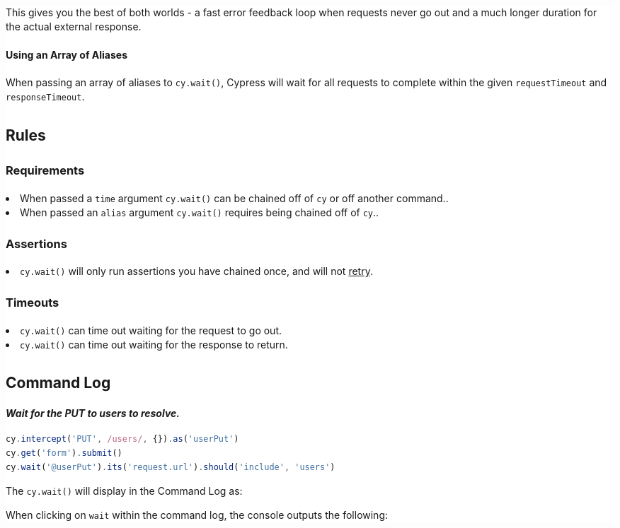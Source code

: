 <DocsImage src="/img/api/wait/timeout-error-when-waiting-for-route-response.png" alt="Timeout error for request wait" ></DocsImage>

This gives you the best of both worlds - a fast error feedback loop when
requests never go out and a much longer duration for the actual external
response.

#### Using an Array of Aliases

When passing an array of aliases to `cy.wait()`, Cypress will wait for all
requests to complete within the given `requestTimeout` and `responseTimeout`.

## Rules

### Requirements [<Icon name="question-circle"/>](/guides/core-concepts/introduction-to-cypress#Chains-of-Commands)

<List><li>When passed a `time` argument `cy.wait()` can be chained off of `cy`
or off another command..</li><li>When passed an `alias` argument `cy.wait()`
requires being chained off of `cy`..</li></List>

### Assertions [<Icon name="question-circle"/>](/guides/core-concepts/introduction-to-cypress#Assertions)

<List><li>`cy.wait()` will only run assertions you have chained once, and will
not [retry](/guides/core-concepts/retry-ability).</li></List>

### Timeouts [<Icon name="question-circle"/>](/guides/core-concepts/introduction-to-cypress#Timeouts)

<List><li>`cy.wait()` can time out waiting for the request to go
out.</li><li>`cy.wait()` can time out waiting for the response to
return.</li></List>

## Command Log

**_Wait for the PUT to users to resolve._**

```javascript
cy.intercept('PUT', /users/, {}).as('userPut')
cy.get('form').submit()
cy.wait('@userPut').its('request.url').should('include', 'users')
```

The `cy.wait()` will display in the Command Log as:



<DocsImage src="/img/api/wait/command-log-when-waiting-for-aliased-route.png" alt="Command Log wait" ></DocsImage>

When clicking on `wait` within the command log, the console outputs the
following:

<DocsImage src="/img/api/wait/wait-console-log-displays-all-the-data-of-the-route-request-and-response.png" alt="Console Log wait" ></DocsImage>
